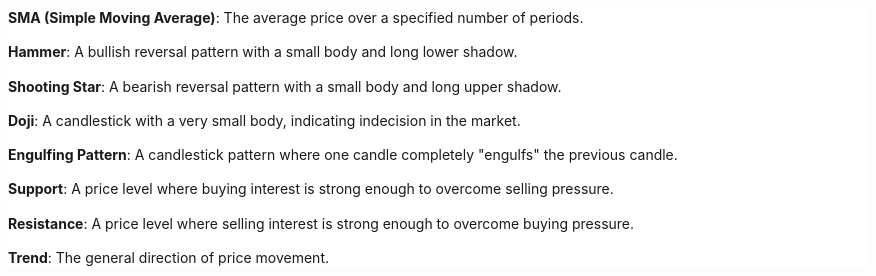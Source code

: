 **SMA (Simple Moving Average)**: The average price over a specified number of periods.

**Hammer**: A bullish reversal pattern with a small body and long lower shadow.

**Shooting Star**: A bearish reversal pattern with a small body and long upper shadow.

**Doji**: A candlestick with a very small body, indicating indecision in the market.

**Engulfing Pattern**: A candlestick pattern where one candle completely "engulfs" the previous candle.

**Support**: A price level where buying interest is strong enough to overcome selling pressure.

**Resistance**: A price level where selling interest is strong enough to overcome buying pressure.

**Trend**: The general direction of price movement. 